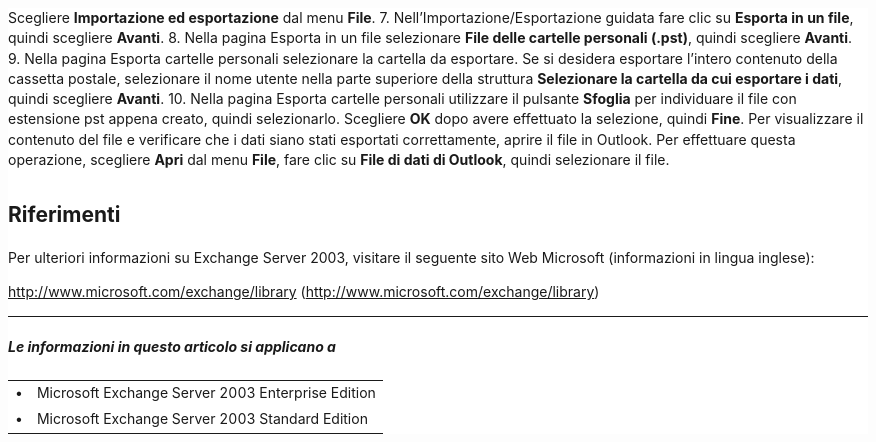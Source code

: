 <td class="text">Scegliere <strong class="uiterm">Importazione ed esportazione</strong> dal menu <strong class="uiterm">File</strong>.       </td>
</tr>
<tr>
<td class="number">7.</td>
<td class="text">Nell&#8217;Importazione/Esportazione guidata fare clic su <strong class="uiterm">Esporta in un file</strong>, quindi scegliere <strong class="uiterm">Avanti</strong>.</td>
</tr>
<tr>
<td class="number">8.</td>
<td class="text">Nella pagina Esporta in un file selezionare <strong  class="uiterm">File delle cartelle personali (.pst)</strong>, quindi scegliere <strong class="uiterm">Avanti</strong>.</td>
</tr>
<tr>
<td class="number">9.</td>
<td class="text">Nella pagina Esporta cartelle personali selezionare la cartella da esportare. Se si desidera esportare l&#8217;intero contenuto della cassetta postale, selezionare il nome utente nella parte superiore della struttura <strong class="uiterm">Selezionare la cartella da cui esportare i dati</strong>, quindi scegliere <strong  class="uiterm">Avanti</strong>.</td>
</tr>
<tr>
<td class="number">10.</td>
<td class="text">Nella pagina Esporta cartelle personali utilizzare il pulsante <strong class="uiterm">Sfoglia</strong> per individuare il file con estensione pst appena creato, quindi selezionarlo. Scegliere <strong class="uiterm">OK</strong> dopo avere effettuato la selezione, quindi <strong class="uiterm">Fine</strong>. Per visualizzare il contenuto del file e verificare che i dati siano stati esportati correttamente, aprire il file in Outlook. Per effettuare questa operazione, scegliere <strong class="uiterm">Apri</strong> dal menu <strong class="uiterm">File</strong>, fare clic su <strong  class="uiterm">File di dati di Outlook</strong>, quindi selezionare il file. </td>
</tr>
</tbody>
</table></div>
<h2 class="subTitle" id="tocHeadRef">Riferimenti </h2>
<p> <script type="text/javascript">loadTOCNode(1, 'references');</script> </p>
<div class="sbody"><span></span>Per ulteriori informazioni su Exchange Server 2003, visitare il seguente sito Web Microsoft (informazioni in lingua inglese): </p>
<div class="indent"><a href="http://www.microsoft.com/exchange/library">http://www.microsoft.com/exchange/library</a><span  class="pLink"> (<a class="moz-txt-link-freetext" href="http://www.microsoft.com/exchange/library">http://www.microsoft.com/exchange/library</a>)</span></div>
</p></div>
</p></div>
<hr />
<h5>Le informazioni in questo articolo si applicano a</h5>
<table class="list">
<tbody>
<tr>
<td class="bullet">&#8226;</td>
<td class="text">Microsoft Exchange Server 2003 Enterprise Edition</td>
</tr>
<tr>
<td class="bullet">&#8226;</td>
<td class="text">Microsoft Exchange Server 2003 Standard Edition</td>
</tr>
</tbody>
</table>
